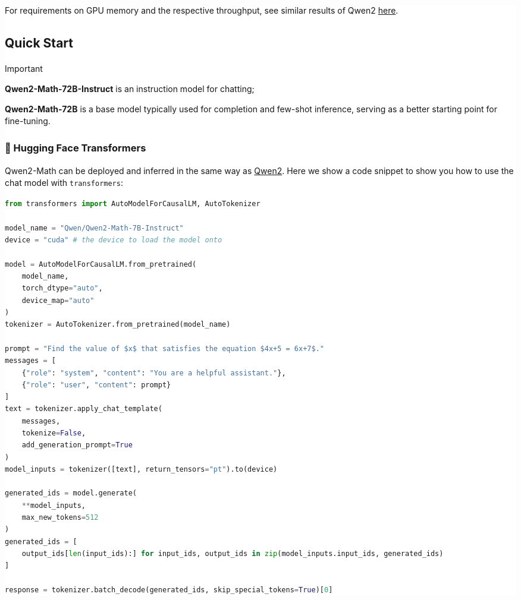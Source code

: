 For requirements on GPU memory and the respective throughput, see similar results of Qwen2 [here](https://qwen.readthedocs.io/en/latest/benchmark/speed_benchmark.html).

## Quick Start

> [!Important]
>
> **Qwen2-Math-72B-Instruct** is an instruction model for chatting;
>
> **Qwen2-Math-72B** is a base model typically used for completion and few-shot inference, serving as a better starting point for fine-tuning.
> 

### 🤗 Hugging Face Transformers

Qwen2-Math can be deployed and inferred in the same way as [Qwen2](https://github.com/QwenLM/Qwen2). Here we show a code snippet to show you how to use the chat model with `transformers`:

```python
from transformers import AutoModelForCausalLM, AutoTokenizer

model_name = "Qwen/Qwen2-Math-7B-Instruct"
device = "cuda" # the device to load the model onto

model = AutoModelForCausalLM.from_pretrained(
    model_name,
    torch_dtype="auto",
    device_map="auto"
)
tokenizer = AutoTokenizer.from_pretrained(model_name)

prompt = "Find the value of $x$ that satisfies the equation $4x+5 = 6x+7$."
messages = [
    {"role": "system", "content": "You are a helpful assistant."},
    {"role": "user", "content": prompt}
]
text = tokenizer.apply_chat_template(
    messages,
    tokenize=False,
    add_generation_prompt=True
)
model_inputs = tokenizer([text], return_tensors="pt").to(device)

generated_ids = model.generate(
    **model_inputs,
    max_new_tokens=512
)
generated_ids = [
    output_ids[len(input_ids):] for input_ids, output_ids in zip(model_inputs.input_ids, generated_ids)
]

response = tokenizer.batch_decode(generated_ids, skip_special_tokens=True)[0]
```
